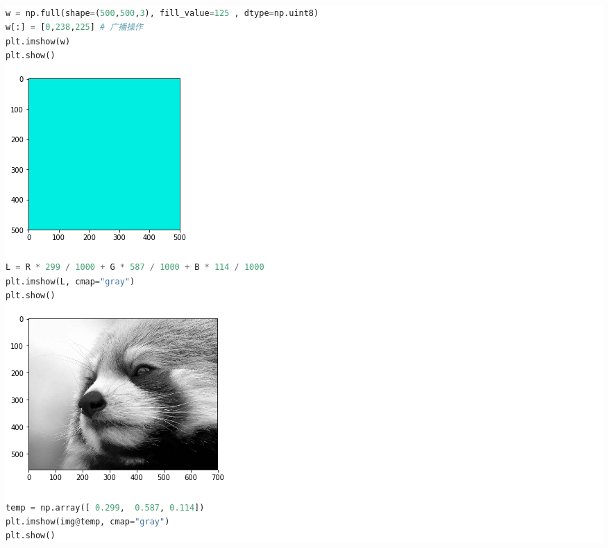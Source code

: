 

```python
w = np.full(shape=(500,500,3), fill_value=125 , dtype=np.uint8)
w[:] = [0,238,225] # 广播操作
plt.imshow(w)
plt.show()
```


![png](output_150_0.png)



```python
L = R * 299 / 1000 + G * 587 / 1000 + B * 114 / 1000  
plt.imshow(L, cmap="gray")
plt.show()
```


![png](output_151_0.png)



```python
temp = np.array([ 0.299,  0.587, 0.114])
plt.imshow(img@temp, cmap="gray")
plt.show()
```

